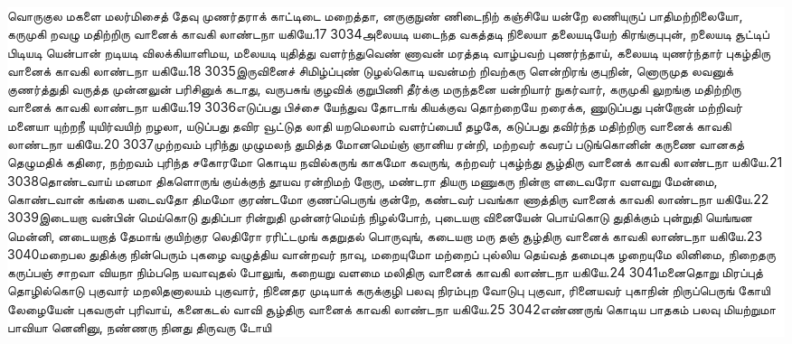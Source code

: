 வொருகுல மகளை மலர்மிசைத் தேவு
முணர்தராக் காட்டிடை மறைத்தா,
னருகுநுண் ணிடைநிற் கஞ்சியே யன்றே
லணியுருப் பாதிமற்றிலையோ,
கருமுகி றவழு மதிற்றிரு வானைக்
காவகி லாண்டநா யகியே.17 3034அலையடி யடைந்த வகத்தடி நிலையா
தலையடியேற் கிரங்குபுபுன்,
றலையடி சூட்டிப் பிடியடி யென்பான்
றடியடி விலக்கியாளிமய,
மலையடி யுதித்து வளர்ந்துவெண் ணாவன்
மரத்தடி வாழ்பவற் புணர்ந்தாய்,
கலையடி யுணர்ந்தார் புகழ்திரு
வானைக் காவகி லாண்டநா யகியே.18 3035இருவினைச் சிமிழ்ப்புண் டுழல்கொடி
யவன்மற் றிவற்கரு ளென்றிரங் குபுநின்,
னொருமுத லவனுக் குணர்த்துதி
வருத்த முன்னலுன் பரிசினுக் கடாது,
வருபசுங் குழவிக் குறுபிணி தீர்க்கு
மருந்தனை யன்றியார் நுகர்வார்,
கருமுகி லுறங்கு மதிற்றிரு வானைக்
காவகி லாண்டநா யகியே.19 3036எடுப்பது பிச்சை யேந்துவ தோடாங்
கியக்குவ தொற்றையே றரைக்க,
ணுடுப்பது புன்றோன் மற்றிவர் மனையா
யுற்றநீ யுயிர்வயிற் றழலா,
யடுப்பது தவிர வூட்டுத லாதி
யறமெலாம் வளர்ப்பையீ தழகே,
கடுப்பது தவிர்ந்த மதிற்றிரு வானைக்
காவகி லாண்டநா யகியே.20 3037முற்றவம் புரிந்து முழுமலந் துமித்த
மோனமெய்ஞ் ஞானிய ரன்றி,
மற்றவர் கவரப் படுங்கொனின் கருணை
வானகத் தெழுமதிக் கதிரை,
நற்றவம் புரிந்த சகோரமோ கொடிய
நவில்கருங் காகமோ கவருங்,
கற்றவர் புகழ்ந்து சூழ்திரு வானைக்
காவகி லாண்டநா யகியே.21 3038தொண்டவாய் மனமா திகளொருங்
குய்க்குந் தூயவ ரன்றிமற் றோரு,
மண்டரா தியரு மணுகரு நின்றா
ளடைவரோ வளவறு மேன்மை,
கொண்டவான் கங்கை யடைவதோ திமமோ
குரண்டமோ குணப்பெருங் குன்றே,
கண்டவர் பவங்கா ணாத்திரு வானைக்
காவகி லாண்டநா யகியே.22 3039இடையறா வன்பின் மெய்கொடு துதிப்பா
ரின்றுதி முன்னர்மெய்ந் நிழல்போற்,
புடையறா வினையேன் பொய்கொடு
துதிக்கும் புன்றுதி யெங்ஙன மென்னி,
னடையறாத் தேமாங் குயிற்குர லெதிரோ
ரரிட்டமுங் கதறுதல் பொருவுங்,
கடையறா மரு தஞ் சூழ்திரு
வானைக் காவகி லாண்டநா யகியே.23 3040மறைபல துதிக்கு நின்பெரும் புகழை
வழுத்திய வான்றவர் நாவு,
மறையுமோ மற்றைப் புல்லிய தெய்வத்
தமைபுக ழறையுமே லினிமை,
நிறைதரு கருப்பஞ் சாறவா வியநா
நிம்பநெ யவாவுதல் போலுங்,
கறையறு வளமை மலிதிரு வானைக்
காவகி லாண்டநா யகியே.24 3041மனைதொறு மிரப்புத் தொழில்கொடு
புகுவார் மறலிதனாலயம் புகுவார்,
நினைதர முடியாக் கருக்குழி பலவு
நிரம்புற வோடுபு புகுவா,
ரினையவர் புகாநின் றிருப்பெருங் கோயி
லேழையேன் புகவருள் புரிவாய்,
கனைகடல் வாவி சூழ்திரு வானைக்
காவகி லாண்டநா யகியே.25 3042எண்ணருங் கொடிய பாதகம் பலவு
மியற்றுமா பாவியா னெனினு,
நண்ணரு நினது திருவரு டோயி